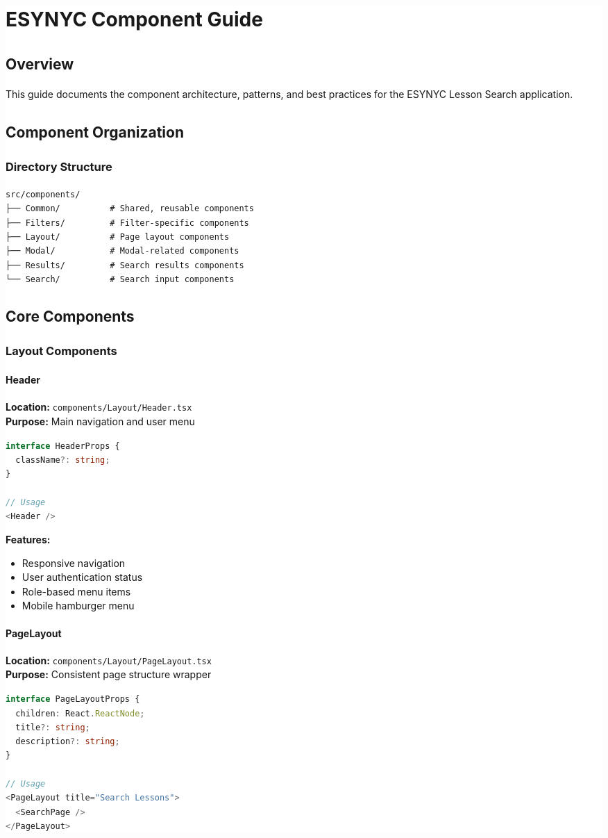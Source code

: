 # ESYNYC Component Guide

## Overview

This guide documents the component architecture, patterns, and best practices for the ESYNYC Lesson Search application.

## Component Organization

### Directory Structure
```
src/components/
├── Common/          # Shared, reusable components
├── Filters/         # Filter-specific components
├── Layout/          # Page layout components
├── Modal/           # Modal-related components
├── Results/         # Search results components
└── Search/          # Search input components
```

## Core Components

### Layout Components

#### Header
**Location:** `components/Layout/Header.tsx`  
**Purpose:** Main navigation and user menu

```typescript
interface HeaderProps {
  className?: string;
}

// Usage
<Header />
```

**Features:**
- Responsive navigation
- User authentication status
- Role-based menu items
- Mobile hamburger menu

#### PageLayout
**Location:** `components/Layout/PageLayout.tsx`  
**Purpose:** Consistent page structure wrapper

```typescript
interface PageLayoutProps {
  children: React.ReactNode;
  title?: string;
  description?: string;
}

// Usage
<PageLayout title="Search Lessons">
  <SearchPage />
</PageLayout>
```

